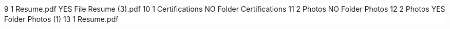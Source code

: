    </td>
  </tr>
  <tr>
   <td>9
   </td>
   <td>1
   </td>
   <td>Resume.pdf
   </td>
   <td>YES
   </td>
   <td>File
   </td>
   <td>Resume (3).pdf
   </td>
  </tr>
  <tr>
   <td>10
   </td>
   <td>1
   </td>
   <td>Certifications
   </td>
   <td>NO
   </td>
   <td>Folder
   </td>
   <td>Certifications
   </td>
  </tr>
  <tr>
   <td>11
   </td>
   <td>2
   </td>
   <td>Photos
   </td>
   <td>NO
   </td>
   <td>Folder
   </td>
   <td>Photos
   </td>
  </tr>
  <tr>
   <td>12
   </td>
   <td>2
   </td>
   <td>Photos
   </td>
   <td>YES
   </td>
   <td>Folder
   </td>
   <td>Photos (1)
   </td>
  </tr>
  <tr>
   <td>13
   </td>
   <td>1
   </td>
   <td>Resume.pdf